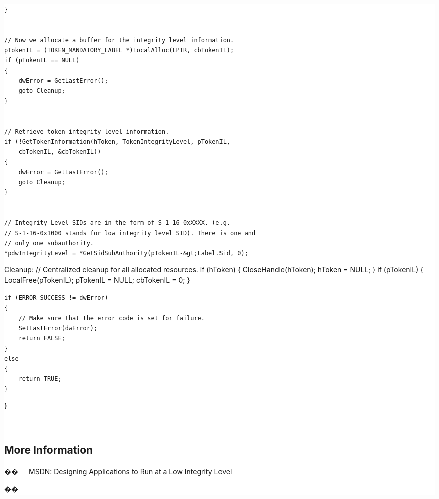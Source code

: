     }


    // Now we allocate a buffer for the integrity level information.
    pTokenIL = (TOKEN_MANDATORY_LABEL *)LocalAlloc(LPTR, cbTokenIL);
    if (pTokenIL == NULL)
    {
        dwError = GetLastError();
        goto Cleanup;
    }


    // Retrieve token integrity level information.
    if (!GetTokenInformation(hToken, TokenIntegrityLevel, pTokenIL, 
        cbTokenIL, &cbTokenIL))
    {
        dwError = GetLastError();
        goto Cleanup;
    }


    // Integrity Level SIDs are in the form of S-1-16-0xXXXX. (e.g. 
    // S-1-16-0x1000 stands for low integrity level SID). There is one and 
    // only one subauthority.
    *pdwIntegrityLevel = *GetSidSubAuthority(pTokenIL-&gt;Label.Sid, 0);


Cleanup:
    // Centralized cleanup for all allocated resources.
    if (hToken)
    {
        CloseHandle(hToken);
        hToken = NULL;
    }
    if (pTokenIL)
    {
        LocalFree(pTokenIL);
        pTokenIL = NULL;
        cbTokenIL = 0;
    }


    if (ERROR_SUCCESS != dwError)
    {
        // Make sure that the error code is set for failure.
        SetLastError(dwError);
        return FALSE;
    }
    else
    {
        return TRUE;
    }
}

</pre>
</div>
</div>
<div class="endscriptcode">&nbsp;</div>
<p class="MsoNormal"><span style=""></span></p>
<h2>More Information</h2>
<p class="MsoListParagraphCxSpFirst" style=""><span style="font-family:Symbol"><span style="">��<span style="font:7.0pt &quot;Times New Roman&quot;">&nbsp;&nbsp;&nbsp;&nbsp;&nbsp;&nbsp;&nbsp;&nbsp;
</span></span></span><a href="http://msdn.microsoft.com/en-us/library/bb625960.aspx">MSDN: Designing Applications to Run at a Low Integrity Level</a>
</p>
<p class="MsoListParagraphCxSpMiddle" style=""><span style="font-family:Symbol"><span style="">��<span style="font:7.0pt &quot;Times New Roman&quot;">&nbsp;&nbsp;&nbsp;&nbsp;&nbsp;&nbsp;&nbsp;&nbsp;